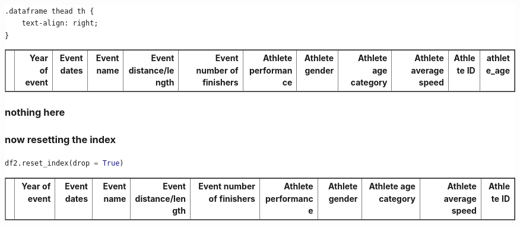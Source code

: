    .dataframe thead th {
        text-align: right;
    }
</style>
<table border="1" class="dataframe">
  <thead>
    <tr style="text-align: right;">
      <th></th>
      <th>Year of event</th>
      <th>Event dates</th>
      <th>Event name</th>
      <th>Event distance/length</th>
      <th>Event number of finishers</th>
      <th>Athlete performance</th>
      <th>Athlete gender</th>
      <th>Athlete age category</th>
      <th>Athlete average speed</th>
      <th>Athlete ID</th>
      <th>athlete_age</th>
    </tr>
  </thead>
  <tbody>
  </tbody>
</table>
</div>



### nothing here

### now resetting the index


```python
df2.reset_index(drop = True)
```




<div>
<style scoped>
    .dataframe tbody tr th:only-of-type {
        vertical-align: middle;
    }

    .dataframe tbody tr th {
        vertical-align: top;
    }

    .dataframe thead th {
        text-align: right;
    }
</style>
<table border="1" class="dataframe">
  <thead>
    <tr style="text-align: right;">
      <th></th>
      <th>Year of event</th>
      <th>Event dates</th>
      <th>Event name</th>
      <th>Event distance/length</th>
      <th>Event number of finishers</th>
      <th>Athlete performance</th>
      <th>Athlete gender</th>
      <th>Athlete age category</th>
      <th>Athlete average speed</th>
      <th>Athlete ID</th>